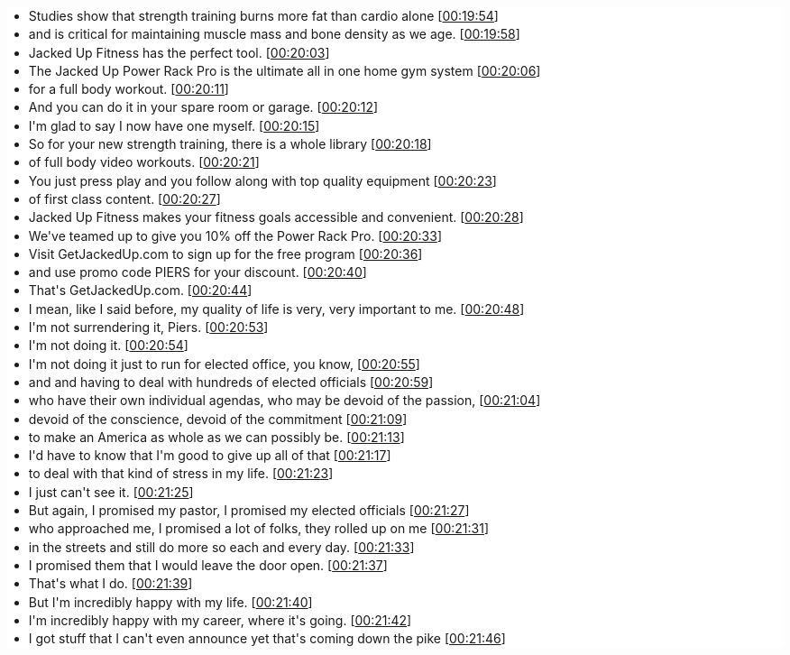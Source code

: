 *  Studies show that strength training burns more fat than cardio alone [[00:19:54](https://www.youtube.com/watch?v=S9L64k8D0PY&t=1194.84s)]
*  and is critical for maintaining muscle mass and bone density as we age. [[00:19:58](https://www.youtube.com/watch?v=S9L64k8D0PY&t=1198.44s)]
*  Jacked Up Fitness has the perfect tool. [[00:20:03](https://www.youtube.com/watch?v=S9L64k8D0PY&t=1203.68s)]
*  The Jacked Up Power Rack Pro is the ultimate all in one home gym system [[00:20:06](https://www.youtube.com/watch?v=S9L64k8D0PY&t=1206.1200000000001s)]
*  for a full body workout. [[00:20:11](https://www.youtube.com/watch?v=S9L64k8D0PY&t=1211.0s)]
*  And you can do it in your spare room or garage. [[00:20:12](https://www.youtube.com/watch?v=S9L64k8D0PY&t=1212.36s)]
*  I'm glad to say I now have one myself. [[00:20:15](https://www.youtube.com/watch?v=S9L64k8D0PY&t=1215.72s)]
*  So for your new strength training, there is a whole library [[00:20:18](https://www.youtube.com/watch?v=S9L64k8D0PY&t=1218.32s)]
*  of full body video workouts. [[00:20:21](https://www.youtube.com/watch?v=S9L64k8D0PY&t=1221.1200000000001s)]
*  You just press play and you follow along with top quality equipment [[00:20:23](https://www.youtube.com/watch?v=S9L64k8D0PY&t=1223.1200000000001s)]
*  of first class content. [[00:20:27](https://www.youtube.com/watch?v=S9L64k8D0PY&t=1227.04s)]
*  Jacked Up Fitness makes your fitness goals accessible and convenient. [[00:20:28](https://www.youtube.com/watch?v=S9L64k8D0PY&t=1228.6s)]
*  We've teamed up to give you 10% off the Power Rack Pro. [[00:20:33](https://www.youtube.com/watch?v=S9L64k8D0PY&t=1233.1200000000001s)]
*  Visit GetJackedUp.com to sign up for the free program [[00:20:36](https://www.youtube.com/watch?v=S9L64k8D0PY&t=1236.36s)]
*  and use promo code PIERS for your discount. [[00:20:40](https://www.youtube.com/watch?v=S9L64k8D0PY&t=1240.16s)]
*  That's GetJackedUp.com. [[00:20:44](https://www.youtube.com/watch?v=S9L64k8D0PY&t=1244.72s)]
*  I mean, like I said before, my quality of life is very, very important to me. [[00:20:48](https://www.youtube.com/watch?v=S9L64k8D0PY&t=1248.72s)]
*  I'm not surrendering it, Piers. [[00:20:53](https://www.youtube.com/watch?v=S9L64k8D0PY&t=1253.04s)]
*  I'm not doing it. [[00:20:54](https://www.youtube.com/watch?v=S9L64k8D0PY&t=1254.84s)]
*  I'm not doing it just to run for elected office, you know, [[00:20:55](https://www.youtube.com/watch?v=S9L64k8D0PY&t=1255.8s)]
*  and and having to deal with hundreds of elected officials [[00:20:59](https://www.youtube.com/watch?v=S9L64k8D0PY&t=1259.6s)]
*  who have their own individual agendas, who may be devoid of the passion, [[00:21:04](https://www.youtube.com/watch?v=S9L64k8D0PY&t=1264.84s)]
*  devoid of the conscience, devoid of the commitment [[00:21:09](https://www.youtube.com/watch?v=S9L64k8D0PY&t=1269.96s)]
*  to make an America as whole as we can possibly be. [[00:21:13](https://www.youtube.com/watch?v=S9L64k8D0PY&t=1273.44s)]
*  I'd have to know that I'm good to give up all of that [[00:21:17](https://www.youtube.com/watch?v=S9L64k8D0PY&t=1277.72s)]
*  to deal with that kind of stress in my life. [[00:21:23](https://www.youtube.com/watch?v=S9L64k8D0PY&t=1283.36s)]
*  I just can't see it. [[00:21:25](https://www.youtube.com/watch?v=S9L64k8D0PY&t=1285.8s)]
*  But again, I promised my pastor, I promised my elected officials [[00:21:27](https://www.youtube.com/watch?v=S9L64k8D0PY&t=1287.0s)]
*  who approached me, I promised a lot of folks, they rolled up on me [[00:21:31](https://www.youtube.com/watch?v=S9L64k8D0PY&t=1291.44s)]
*  in the streets and still do more so each and every day. [[00:21:33](https://www.youtube.com/watch?v=S9L64k8D0PY&t=1293.96s)]
*  I promised them that I would leave the door open. [[00:21:37](https://www.youtube.com/watch?v=S9L64k8D0PY&t=1297.4s)]
*  That's what I do. [[00:21:39](https://www.youtube.com/watch?v=S9L64k8D0PY&t=1299.84s)]
*  But I'm incredibly happy with my life. [[00:21:40](https://www.youtube.com/watch?v=S9L64k8D0PY&t=1300.56s)]
*  I'm incredibly happy with my career, where it's going. [[00:21:42](https://www.youtube.com/watch?v=S9L64k8D0PY&t=1302.6s)]
*  I got stuff that I can't even announce yet that's coming down the pike [[00:21:46](https://www.youtube.com/watch?v=S9L64k8D0PY&t=1306.0s)]